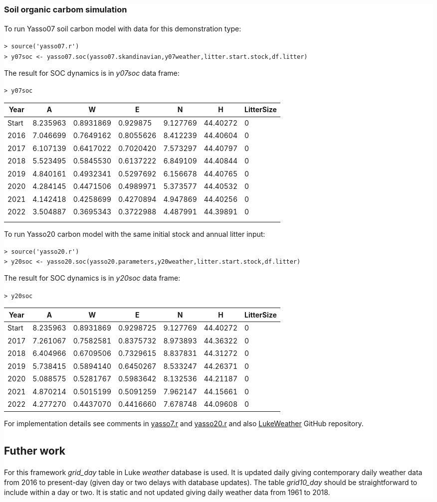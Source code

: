 ### Soil organic carbom simulation
To run Yasso07 soil carbon model with data for this demonstration type:

	> source('yasso07.r')
	> y07soc <- yasso07.soc(yasso07.skandinavian,y07weather,litter.start.stock,df.litter)

The result for SOC dynamics  is in *y07soc* data frame:

	> y07soc

 |  Year    |   A              |  W                   |   E                 |   N                |   H                  |  LitterSize |
 | ----- | --------- | ----------- | ---------- | ---------  | ----------  | -------- |
 |  Start   |   8.235963  |   0.8931869   |   0.929875   |   9.127769   |   44.40272      |      0   |
 |  2016   | 7.046699   |   0.7649162    |  0.8055626  |  8.412239     | 44.40604      |    0	 |
 |  2017   | 6.107139   |  0.6417022     |  0.7020420  |  7.573297     | 44.40797      |    0	 |
 |  2018   | 5.523495   |  0.5845530     |  0.6137222  |  6.849109     | 44.40844      |    0    |
 |  2019   | 4.840161   |  0.4932341     |  0.5297692  |  6.156678     | 44.40765      |    0	 |
 |  2020   | 4.284145   |  0.4471506     |  0.4989971  |  5.373577     | 44.40532      |    0	 |
 |  2021   | 4.142418   |  0.4258699     |  0.4270894  |  4.947869     | 44.40256      |    0	 |
 |  2022   | 3.504887   |  0.3695343     |  0.3722988  |  4.487991     | 44.39891      |    0	 |
	 								   	   											   |
To run Yasso20 carbon model with the same initial stock and annual litter input:

	> source('yasso20.r')
	> y20soc <- yasso20.soc(yasso20.parameters,y20weather,litter.start.stock,df.litter)
	
The result for SOC dynamics  is in *y20soc* data frame:
	
	> y20soc
	
| Year      |  A               |  W                 |  E                    |  N               |  H              |  LitterSize |
| ------ | --------  | ---------- | ----------  | --------- | -------- | -------- |
|  Start     |  8.235963  |   0.8931869  |   0.9298725   |  9.127769   | 44.40272 |    0             |
|  2017    |  7.261067   |  0.7582581   |  0.8375732   |  8.973893   | 44.36322   |  0			   |
|  2018    |  6.404966   |  0.6709506   |  0.7329615   |  8.837831   | 44.31272   |  0			   |
|  2019    |  5.738415   |  0.5894140   |  0.6450267   |  8.533247   | 44.26371   |  0			   |
|  2020    |  5.088575   |  0.5281767   |  0.5983642   |  8.132536   | 44.21187   |  0			   |
|  2021    |  4.870214   |  0.5015199   |  0.5091259   |  7.962147   | 44.15661   |  0			   |
|  2022    |  4.277270   |  0.4437070   |  0.4416660   |  7.678748   | 44.09608   |  0			   |

For implementation details see comments in [yasso7.r](yasso07.r) and [yasso20.r](yasso20.r) 
and also  [LukeWeather](https://github.com/LukeEcomod/LukeWeather) GitHub repository.

## Futher work
For this framework *grid_day* table in Luke *weather* database is used. It is updated daily giving contemporary 
daily weather data from 2016 to present-day (given day or two delays with database updates).
The table *grid10_day* should be straightforward to include within a day or two.
It is static and not updated giving daily weather data from 1961 to 2018.
